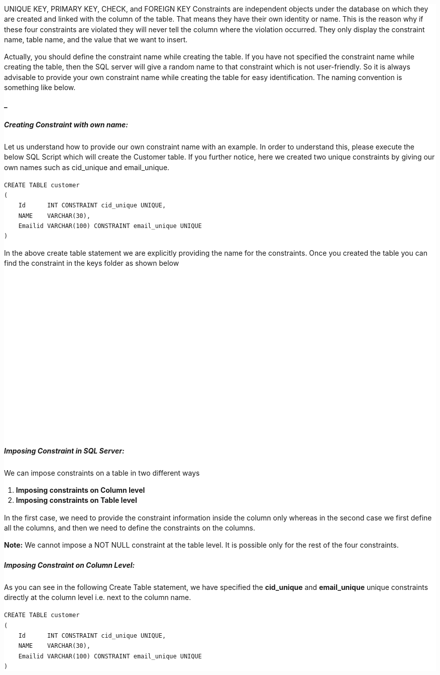 UNIQUE KEY, PRIMARY KEY, CHECK, and FOREIGN KEY Constraints are independent objects under the database on which they are created and linked with the column of the table. That means they have their own identity or name. This is the reason why if these four constraints are violated they will never tell the column where the violation occurred. They only display the constraint name, table name, and the value that we want to insert.

Actually, you should define the constraint name while creating the table. If you have not specified the constraint name while creating the table, then the SQL server will give a random name to that constraint which is not user-friendly. So it is always advisable to provide your own constraint name while creating the table for easy identification. The naming convention is something like below.

 **<columnname>\_<constraint type>**

##### **Creating Constraint with own name:**

Let us understand how to provide our own constraint name with an example. In order to understand this, please execute the below SQL Script which will create the Customer table. If you further notice, here we created two unique constraints by giving our own names such as cid\_unique and email\_unique.

```
CREATE TABLE customer 
( 
    Id      INT CONSTRAINT cid_unique UNIQUE, 
    NAME    VARCHAR(30), 
    Emailid VARCHAR(100) CONSTRAINT email_unique UNIQUE 
) 
```

In the above create table statement we are explicitly providing the name for the constraints. Once you created the table you can find the constraint in the keys folder as shown below

![SQL Server Constraints - Constraint Location](data:image/svg+xml,%3Csvg%20xmlns=%22http://www.w3.org/2000/svg%22%20width=%22362%22%20height=%22314%22%3E%3C/svg%3E "SQL Server Constraints - Constraint Location")

##### **Imposing Constraint in SQL Server:**

We can impose constraints on a table in two different ways

1. **Imposing constraints on Column level**
2. **Imposing constraints on Table level**

In the first case, we need to provide the constraint information inside the column only whereas in the second case we first define all the columns, and then we need to define the constraints on the columns.

**Note:** We cannot impose a NOT NULL constraint at the table level. It is possible only for the rest of the four constraints.

##### **Imposing Constraint on Column Level:**

As you can see in the following Create Table statement, we have specified the **cid\_unique** and **email\_unique** unique constraints directly at the column level i.e. next to the column name.

```
CREATE TABLE customer 
( 
    Id      INT CONSTRAINT cid_unique UNIQUE, 
    NAME    VARCHAR(30), 
    Emailid VARCHAR(100) CONSTRAINT email_unique UNIQUE 
) 
```
